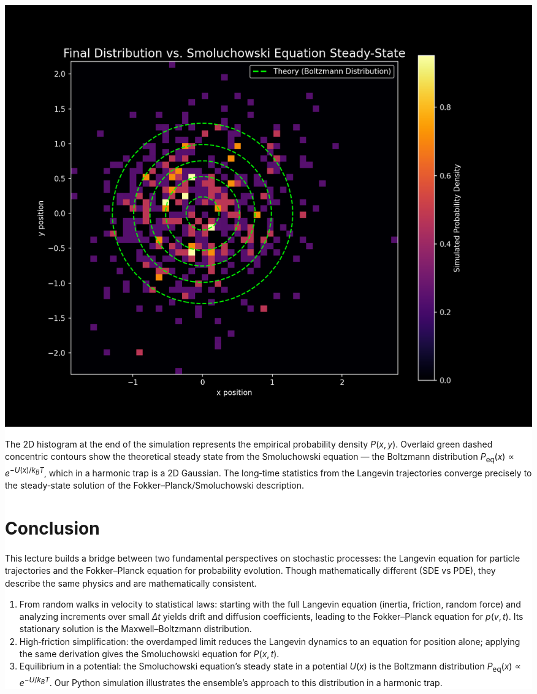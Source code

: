 ![Program output (running code)](../assets/images/remote/4623b816-ec40-4378-b3a5-d749824b3350-188c8effa4.png)

The 2D histogram at the end of the simulation represents the empirical probability density $P(x,y)$. Overlaid green dashed concentric contours show the theoretical steady state from the Smoluchowski equation — the Boltzmann distribution $P_{\text{eq}}(x) \propto e^{-U(x)/k_B T}$, which in a harmonic trap is a 2D Gaussian. The long‑time statistics from the Langevin trajectories converge precisely to the steady‑state solution of the Fokker–Planck/Smoluchowski description.

# Conclusion

This lecture builds a bridge between two fundamental perspectives on stochastic processes: the Langevin equation for particle trajectories and the Fokker–Planck equation for probability evolution. Though mathematically different (SDE vs PDE), they describe the same physics and are mathematically consistent.

1. From random walks in velocity to statistical laws: starting with the full Langevin equation (inertia, friction, random force) and analyzing increments over small $\Delta t$ yields drift and diffusion coefficients, leading to the Fokker–Planck equation for $p(v,t)$. Its stationary solution is the Maxwell–Boltzmann distribution.
2. High‑friction simplification: the overdamped limit reduces the Langevin dynamics to an equation for position alone; applying the same derivation gives the Smoluchowski equation for $P(x,t)$.
3. Equilibrium in a potential: the Smoluchowski equation’s steady state in a potential $U(x)$ is the Boltzmann distribution $P_{\text{eq}}(x) \propto e^{-U/k_B T}$. Our Python simulation illustrates the ensemble’s approach to this distribution in a harmonic trap.
